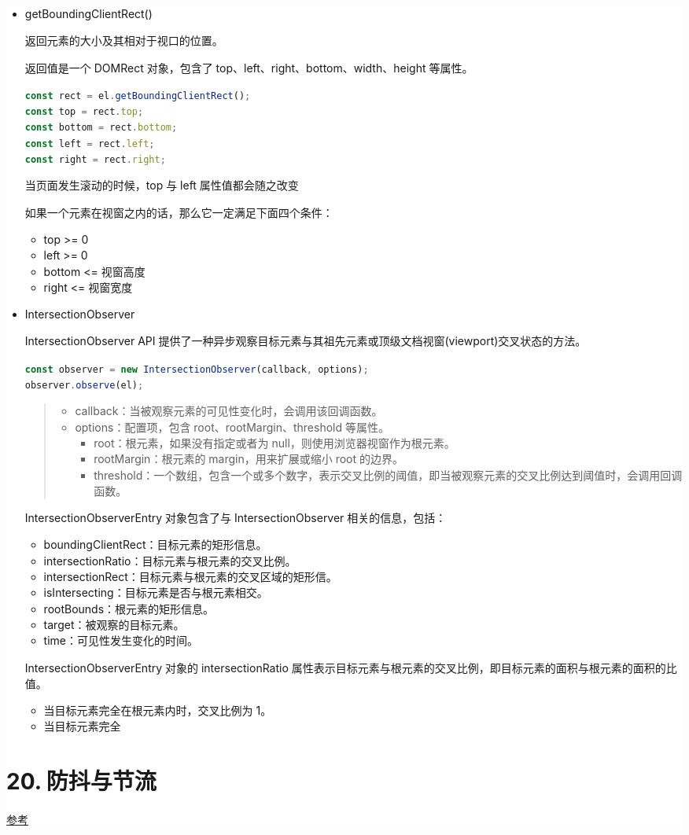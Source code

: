 - getBoundingClientRect()

  返回元素的大小及其相对于视口的位置。

  返回值是一个 DOMRect 对象，包含了 top、left、right、bottom、width、height 等属性。

  ```js
  const rect = el.getBoundingClientRect();
  const top = rect.top;
  const bottom = rect.bottom;
  const left = rect.left;
  const right = rect.right;
  ```

  当页面发生滚动的时候，top 与 left 属性值都会随之改变

  如果一个元素在视窗之内的话，那么它一定满足下面四个条件：

  - top >= 0
  - left >= 0
  - bottom <= 视窗高度
  - right <= 视窗宽度

- IntersectionObserver

  IntersectionObserver API 提供了一种异步观察目标元素与其祖先元素或顶级文档视窗(viewport)交叉状态的方法。

  ```js
  const observer = new IntersectionObserver(callback, options);
  observer.observe(el);
  ```

  > - callback：当被观察元素的可见性变化时，会调用该回调函数。
  > - options：配置项，包含 root、rootMargin、threshold 等属性。
  >   - root：根元素，如果没有指定或者为 null，则使用浏览器视窗作为根元素。
  >   - rootMargin：根元素的 margin，用来扩展或缩小 root 的边界。
  >   - threshold：一个数组，包含一个或多个数字，表示交叉比例的阈值，即当被观察元素的交叉比例达到阈值时，会调用回调函数。

  IntersectionObserverEntry 对象包含了与 IntersectionObserver 相关的信息，包括：

  - boundingClientRect：目标元素的矩形信息。
  - intersectionRatio：目标元素与根元素的交叉比例。
  - intersectionRect：目标元素与根元素的交叉区域的矩形信。
  - isIntersecting：目标元素是否与根元素相交。
  - rootBounds：根元素的矩形信息。
  - target：被观察的目标元素。
  - time：可见性发生变化的时间。

  IntersectionObserverEntry 对象的 intersectionRatio 属性表示目标元素与根元素的交叉比例，即目标元素的面积与根元素的面积的比值。

  - 当目标元素完全在根元素内时，交叉比例为 1。
  - 当目标元素完全

# 20. 防抖与节流

[参考](https://github.com/yangin/blog/blob/main/Javascript%E5%9F%BA%E7%A1%80.md#%E9%98%B2%E6%8A%96%E5%87%BD%E6%95%B0--%E8%8A%82%E6%B5%81%E5%87%BD%E6%95%B0)

